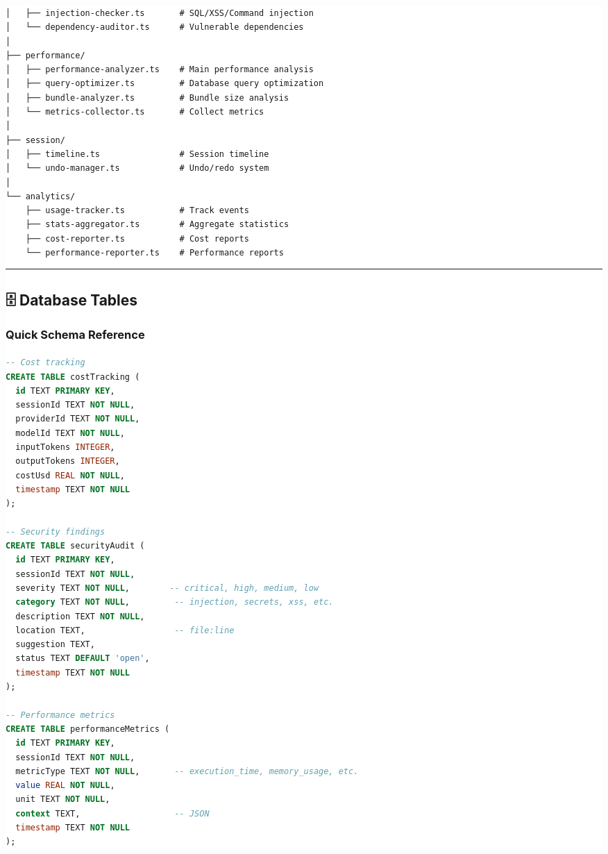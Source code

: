 ```
│   ├── injection-checker.ts       # SQL/XSS/Command injection
│   └── dependency-auditor.ts      # Vulnerable dependencies
│
├── performance/
│   ├── performance-analyzer.ts    # Main performance analysis
│   ├── query-optimizer.ts         # Database query optimization
│   ├── bundle-analyzer.ts         # Bundle size analysis
│   └── metrics-collector.ts       # Collect metrics
│
├── session/
│   ├── timeline.ts                # Session timeline
│   └── undo-manager.ts            # Undo/redo system
│
└── analytics/
    ├── usage-tracker.ts           # Track events
    ├── stats-aggregator.ts        # Aggregate statistics
    ├── cost-reporter.ts           # Cost reports
    └── performance-reporter.ts    # Performance reports
```

---

## 🗄️ Database Tables

### Quick Schema Reference

```sql
-- Cost tracking
CREATE TABLE costTracking (
  id TEXT PRIMARY KEY,
  sessionId TEXT NOT NULL,
  providerId TEXT NOT NULL,
  modelId TEXT NOT NULL,
  inputTokens INTEGER,
  outputTokens INTEGER,
  costUsd REAL NOT NULL,
  timestamp TEXT NOT NULL
);

-- Security findings
CREATE TABLE securityAudit (
  id TEXT PRIMARY KEY,
  sessionId TEXT NOT NULL,
  severity TEXT NOT NULL,        -- critical, high, medium, low
  category TEXT NOT NULL,         -- injection, secrets, xss, etc.
  description TEXT NOT NULL,
  location TEXT,                  -- file:line
  suggestion TEXT,
  status TEXT DEFAULT 'open',
  timestamp TEXT NOT NULL
);

-- Performance metrics
CREATE TABLE performanceMetrics (
  id TEXT PRIMARY KEY,
  sessionId TEXT NOT NULL,
  metricType TEXT NOT NULL,       -- execution_time, memory_usage, etc.
  value REAL NOT NULL,
  unit TEXT NOT NULL,
  context TEXT,                   -- JSON
  timestamp TEXT NOT NULL
);

```